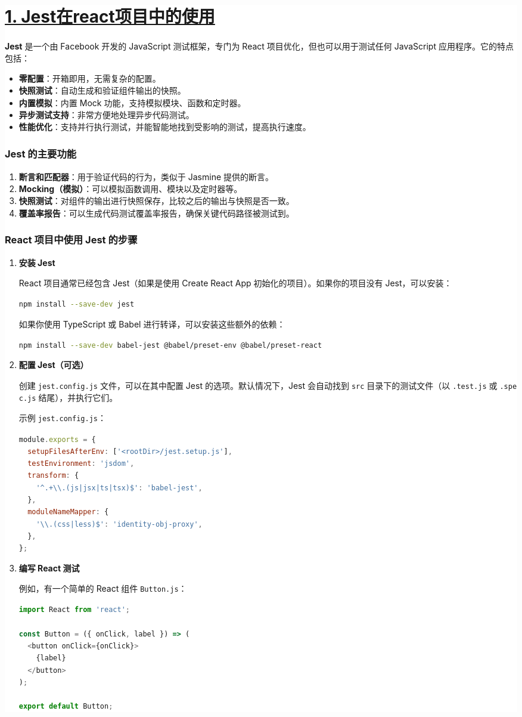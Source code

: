 # [1. Jest在react项目中的使用](https://jestjs.io/zh-Hans/docs/getting-started)

**Jest** 是一个由 Facebook 开发的 JavaScript 测试框架，专门为 React 项目优化，但也可以用于测试任何 JavaScript 应用程序。它的特点包括：

- **零配置**：开箱即用，无需复杂的配置。
- **快照测试**：自动生成和验证组件输出的快照。
- **内置模拟**：内置 Mock 功能，支持模拟模块、函数和定时器。
- **异步测试支持**：非常方便地处理异步代码测试。
- **性能优化**：支持并行执行测试，并能智能地找到受影响的测试，提高执行速度。

### **Jest 的主要功能**
1. **断言和匹配器**：用于验证代码的行为，类似于 Jasmine 提供的断言。
2. **Mocking（模拟）**：可以模拟函数调用、模块以及定时器等。
3. **快照测试**：对组件的输出进行快照保存，比较之后的输出与快照是否一致。
4. **覆盖率报告**：可以生成代码测试覆盖率报告，确保关键代码路径被测试到。

### **React 项目中使用 Jest 的步骤**

1. **安装 Jest**

   React 项目通常已经包含 Jest（如果是使用 Create React App 初始化的项目）。如果你的项目没有 Jest，可以安装：
   ```bash
   npm install --save-dev jest
   ```

   如果你使用 TypeScript 或 Babel 进行转译，可以安装这些额外的依赖：
   ```bash
   npm install --save-dev babel-jest @babel/preset-env @babel/preset-react
   ```

2. **配置 Jest（可选）**

   创建 `jest.config.js` 文件，可以在其中配置 Jest 的选项。默认情况下，Jest 会自动找到 `src` 目录下的测试文件（以 `.test.js` 或 `.spec.js` 结尾），并执行它们。

   示例 `jest.config.js`：
   ```javascript
   module.exports = {
     setupFilesAfterEnv: ['<rootDir>/jest.setup.js'],
     testEnvironment: 'jsdom',
     transform: {
       '^.+\\.(js|jsx|ts|tsx)$': 'babel-jest',
     },
     moduleNameMapper: {
       '\\.(css|less)$': 'identity-obj-proxy',
     },
   };
   ```

3. **编写 React 测试**

   例如，有一个简单的 React 组件 `Button.js`：

   ```javascript
   import React from 'react';

   const Button = ({ onClick, label }) => (
     <button onClick={onClick}>
       {label}
     </button>
   );

   export default Button;
   ```
